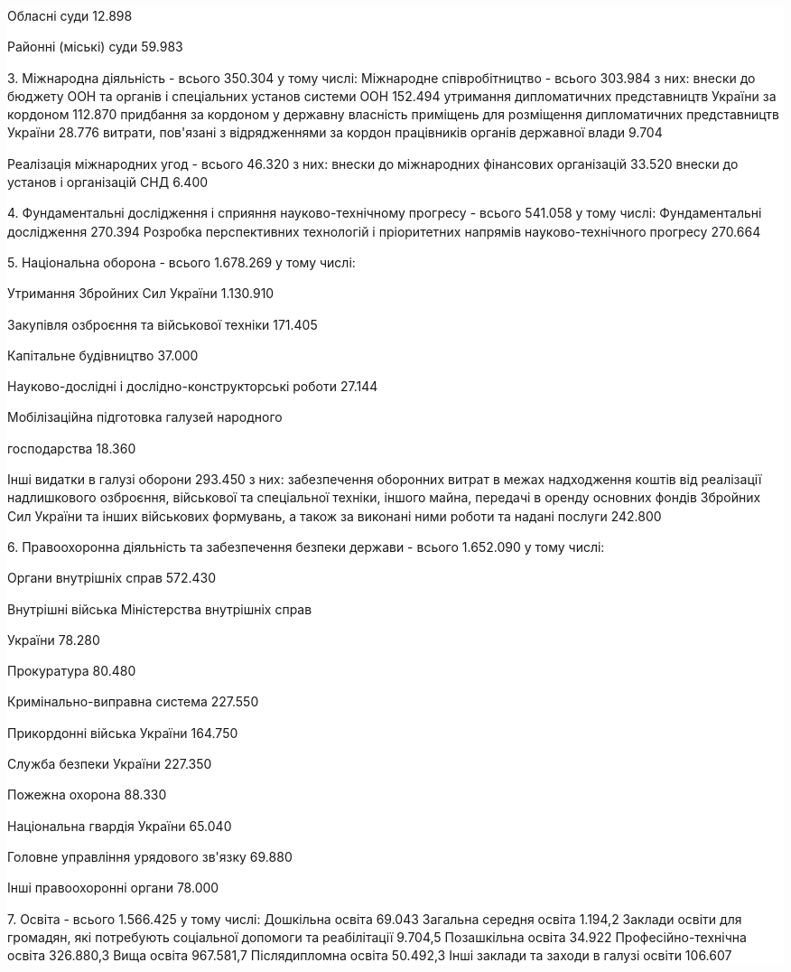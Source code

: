 Обласні суди 12.898

Районні (міські) суди 59.983

3\. Міжнародна діяльність - всього 350.304 у тому числі: Міжнародне співробітництво - всього 303.984 з них: внески до бюджету ООН та органів і спеціальних установ системи ООН 152.494 утримання дипломатичних представництв України за кордоном 112.870 придбання за кордоном у державну власність приміщень для розміщення дипломатичних представництв України 28.776 витрати, пов\'язані з відрядженнями за кордон працівників органів державної влади 9.704

Реалізація міжнародних угод - всього 46.320 з них: внески до міжнародних фінансових організацій 33.520 внески до установ і організацій СНД 6.400

4\. Фундаментальні дослідження і сприяння науково-технічному прогресу - всього 541.058 у тому числі: Фундаментальні дослідження 270.394 Розробка перспективних технологій і пріоритетних напрямів науково-технічного прогресу 270.664

5\. Національна оборона - всього 1.678.269 у тому числі:

Утримання Збройних Сил України 1.130.910

Закупівля озброєння та військової техніки 171.405

Капітальне будівництво 37.000

Науково-дослідні і дослідно-конструкторські роботи 27.144

Мобілізаційна підготовка галузей народного

господарства 18.360

Інші видатки в галузі оборони 293.450 з них: забезпечення оборонних витрат в межах надходження коштів від реалізації надлишкового озброєння, військової та спеціальної техніки, іншого майна, передачі в оренду основних фондів Збройних Сил України та інших військових формувань, а також за виконані ними роботи та надані послуги 242.800

6\. Правоохоронна діяльність та забезпечення безпеки держави - всього 1.652.090 у тому числі:

Органи внутрішніх справ 572.430

Внутрішні війська Міністерства внутрішніх справ

України 78.280

Прокуратура 80.480

Кримінально-виправна система 227.550

Прикордонні війська України 164.750

Служба безпеки України 227.350

Пожежна охорона 88.330

Національна гвардія України 65.040

Головне управління урядового зв\'язку 69.880

Інші правоохоронні органи 78.000

7\. Освіта - всього 1.566.425 у тому числі: Дошкільна освіта 69.043 Загальна середня освіта 1.194,2 Заклади освіти для громадян, які потребують соціальної допомоги та реабілітації 9.704,5 Позашкільна освіта 34.922 Професійно-технічна освіта 326.880,3 Вища освіта 967.581,7 Післядипломна освіта 50.492,3 Інші заклади та заходи в галузі освіти 106.607
